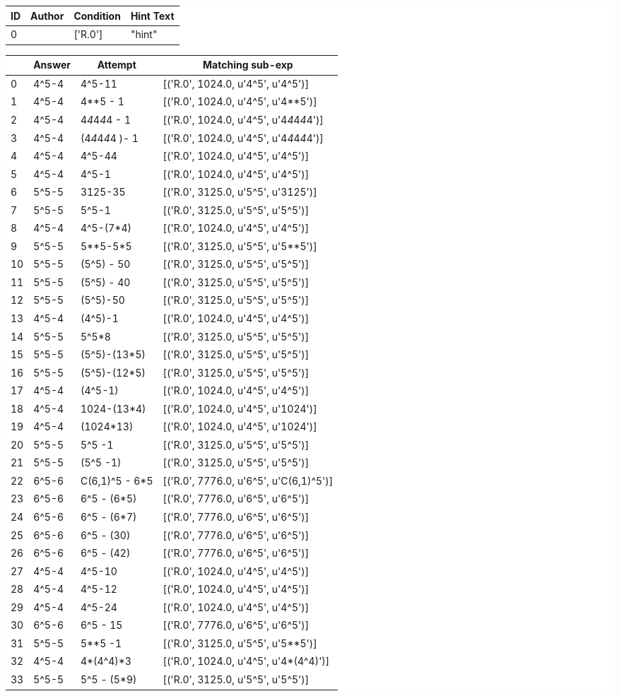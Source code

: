 |ID	|Author	|Condition	|Hint Text|
|---|---|---|---|
|0|	|['R.0']	|"hint"	|

|	|Answer	|Attempt	|Matching sub-exp|
|---|---|---|---|
|0	|4^5-4	|4^5-11	|[('R.0', 1024.0, u'4^5', u'4^5')]	|
|1	|4^5-4	|4**5 - 1	|[('R.0', 1024.0, u'4^5', u'4**5')]	|
|2	|4^5-4	|4*4*4*4*4 - 1	|[('R.0', 1024.0, u'4^5', u'4*4*4*4*4')]	|
|3	|4^5-4	|(4*4*4*4*4 )- 1	|[('R.0', 1024.0, u'4^5', u'4*4*4*4*4')]	|
|4	|4^5-4	|4^5-44	|[('R.0', 1024.0, u'4^5', u'4^5')]	|
|5	|4^5-4	|4^5-1	|[('R.0', 1024.0, u'4^5', u'4^5')]	|
|6	|5^5-5	|3125-35	|[('R.0', 3125.0, u'5^5', u'3125')]	|
|7	|5^5-5	|5^5-1	|[('R.0', 3125.0, u'5^5', u'5^5')]	|
|8	|4^5-4	|4^5-(7*4)	|[('R.0', 1024.0, u'4^5', u'4^5')]	|
|9	|5^5-5	|5**5-5*5	|[('R.0', 3125.0, u'5^5', u'5**5')]	|
|10	|5^5-5	|(5^5) - 50	|[('R.0', 3125.0, u'5^5', u'5^5')]	|
|11	|5^5-5	|(5^5) - 40	|[('R.0', 3125.0, u'5^5', u'5^5')]	|
|12	|5^5-5	|(5^5)-50	|[('R.0', 3125.0, u'5^5', u'5^5')]	|
|13	|4^5-4	|(4^5)-1	|[('R.0', 1024.0, u'4^5', u'4^5')]	|
|14	|5^5-5	|5^5*8	|[('R.0', 3125.0, u'5^5', u'5^5')]	|
|15	|5^5-5	|(5^5)-(13*5)	|[('R.0', 3125.0, u'5^5', u'5^5')]	|
|16	|5^5-5	|(5^5)-(12*5)	|[('R.0', 3125.0, u'5^5', u'5^5')]	|
|17	|4^5-4	|(4^5-1)	|[('R.0', 1024.0, u'4^5', u'4^5')]	|
|18	|4^5-4	|1024-(13*4)	|[('R.0', 1024.0, u'4^5', u'1024')]	|
|19	|4^5-4	|(1024*13)	|[('R.0', 1024.0, u'4^5', u'1024')]	|
|20	|5^5-5	|5^5 -1	|[('R.0', 3125.0, u'5^5', u'5^5')]	|
|21	|5^5-5	|(5^5 -1)	|[('R.0', 3125.0, u'5^5', u'5^5')]	|
|22	|6^5-6	|C(6,1)^5 - 6*5	|[('R.0', 7776.0, u'6^5', u'C(6,1)^5')]	|
|23	|6^5-6	|6^5 - (6*5)	|[('R.0', 7776.0, u'6^5', u'6^5')]	|
|24	|6^5-6	|6^5 - (6*7)	|[('R.0', 7776.0, u'6^5', u'6^5')]	|
|25	|6^5-6	|6^5 - (30)	|[('R.0', 7776.0, u'6^5', u'6^5')]	|
|26	|6^5-6	|6^5 - (42)	|[('R.0', 7776.0, u'6^5', u'6^5')]	|
|27	|4^5-4	|4^5-10	|[('R.0', 1024.0, u'4^5', u'4^5')]	|
|28	|4^5-4	|4^5-12	|[('R.0', 1024.0, u'4^5', u'4^5')]	|
|29	|4^5-4	|4^5-24	|[('R.0', 1024.0, u'4^5', u'4^5')]	|
|30	|6^5-6	|6^5 - 15	|[('R.0', 7776.0, u'6^5', u'6^5')]	|
|31	|5^5-5	|5**5 -1	|[('R.0', 3125.0, u'5^5', u'5**5')]	|
|32	|4^5-4	|4*(4^4)*3	|[('R.0', 1024.0, u'4^5', u'4*(4^4)')]	|
|33	|5^5-5	|5^5 - (5*9)	|[('R.0', 3125.0, u'5^5', u'5^5')]	|